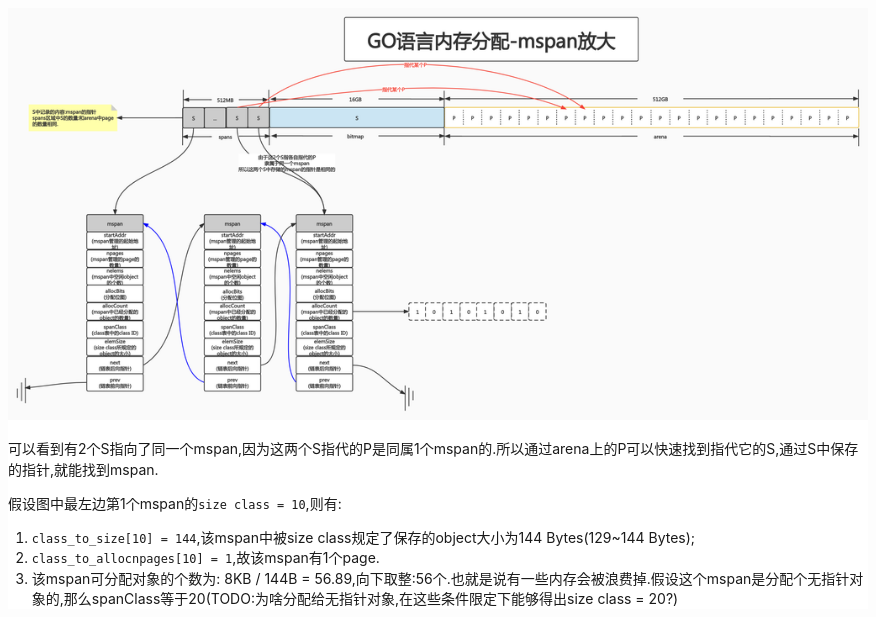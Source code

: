 ![GO语言内存分配-mspan放大](../img/GO语言内存分配-mspan放大.jpg)

可以看到有2个S指向了同一个mspan,因为这两个S指代的P是同属1个mspan的.所以通过arena上的P可以快速找到指代它的S,通过S中保存的指针,就能找到mspan.

假设图中最左边第1个mspan的`size class = 10`,则有:

1. `class_to_size[10] = 144`,该mspan中被size class规定了保存的object大小为144 Bytes(129~144 Bytes);
2. `class_to_allocnpages[10] = 1`,故该mspan有1个page.
3. 该mspan可分配对象的个数为: 8KB / 144B = 56.89,向下取整:56个.也就是说有一些内存会被浪费掉.假设这个mspan是分配个无指针对象的,那么spanClass等于20(TODO:为啥分配给无指针对象,在这些条件限定下能够得出size class = 20?)
